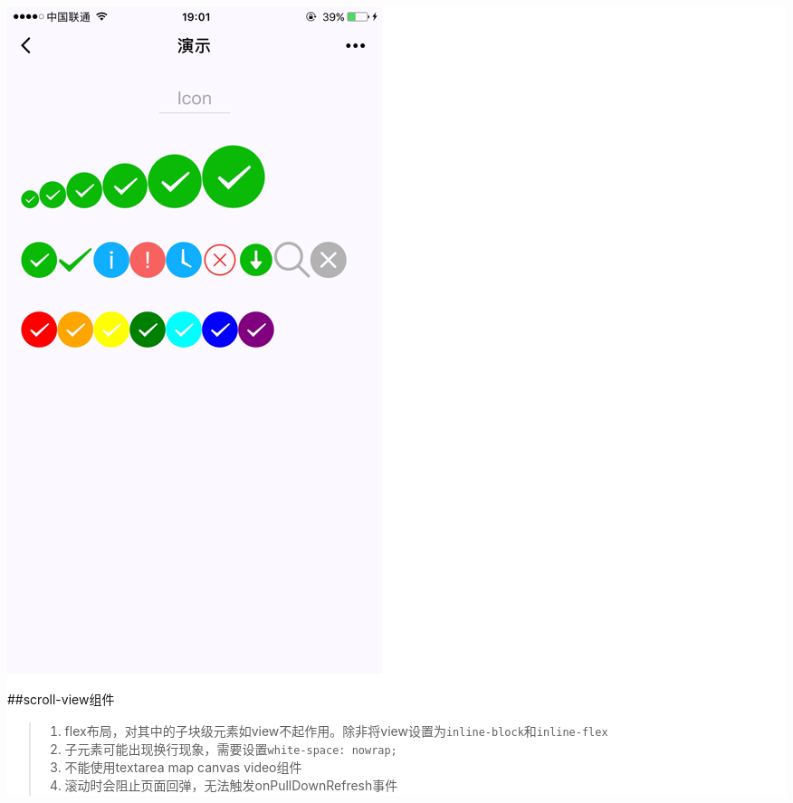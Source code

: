![icon](./assets/icon.png)





##scroll-view组件

> 1. flex布局，对其中的子块级元素如view不起作用。除非将view设置为`inline-block`和`inline-flex`
> 2. 子元素可能出现换行现象，需要设置`white-space: nowrap;`
> 3. 不能使用textarea map canvas video组件
> 4. 滚动时会阻止页面回弹，无法触发onPullDownRefresh事件